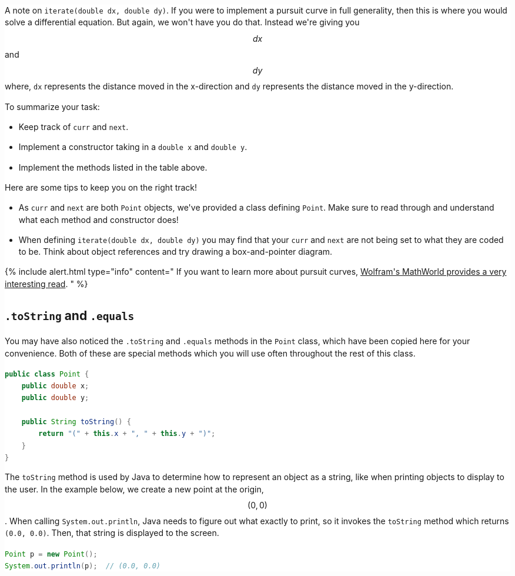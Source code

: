 

A note on `iterate(double dx, double dy)`. If you were to implement a pursuit
curve in full generality, then this is where you would solve a differential
equation. But again, we won't have you do that. Instead we're giving you $$dx$$
and $$dy$$ where, `dx` represents the distance moved in the x-direction and `dy` represents the distance moved in the y-direction. 

To summarize your task:

-   Keep track of `curr` and `next`.

-   Implement a constructor taking in a `double x` and `double y`.

-   Implement the methods listed in the table above.

Here are some tips to keep you on the right track!

-   As `curr` and `next` are both `Point` objects, we've provided
    a class defining `Point`. Make sure to read through and understand what each
    method and constructor does!

-   When defining `iterate(double dx, double dy)` you may find that your
    `curr` and `next` are not being set to what they are coded to
    be. Think about object references and try drawing a box-and-pointer diagram.

{% include alert.html type="info" content="
If you want to learn more about pursuit curves, [Wolfram's MathWorld provides
a very interesting read](http://mathworld.wolfram.com/PursuitCurve.html).
" %}


## `.toString` and `.equals`

You may have also noticed the `.toString` and `.equals` methods in the `Point`
class, which have been copied here for your convenience. Both of these are
special methods which you will use often throughout the rest of this class.

```java
public class Point {
    public double x;
    public double y;

    public String toString() {
        return "(" + this.x + ", " + this.y + ")";
    }
}
```

The `toString` method is used by Java to determine how to represent an object
as a string, like when printing objects to display to the user. In the example
below, we create a new point at the origin, $$(0, 0)$$. When calling
`System.out.println`, Java needs to figure out what exactly to print, so it
invokes the `toString` method which returns `(0.0, 0.0)`. Then, that string is
displayed to the screen.

```java
Point p = new Point();
System.out.println(p);  // (0.0, 0.0)
```
